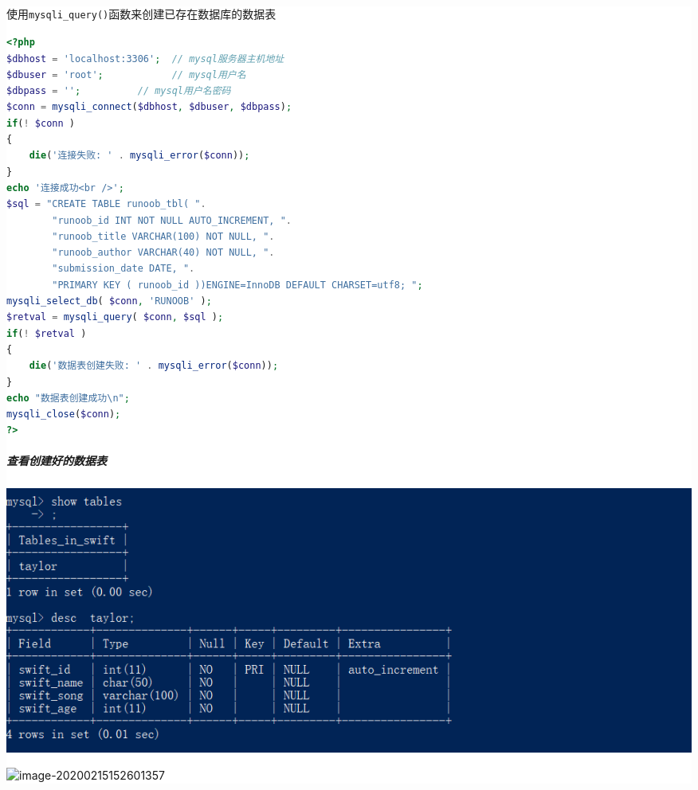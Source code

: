 使用```mysqli_query()```函数来创建已存在数据库的数据表

```php
<?php
$dbhost = 'localhost:3306';  // mysql服务器主机地址
$dbuser = 'root';            // mysql用户名
$dbpass = '';          // mysql用户名密码
$conn = mysqli_connect($dbhost, $dbuser, $dbpass);
if(! $conn )
{
    die('连接失败: ' . mysqli_error($conn));
}
echo '连接成功<br />';
$sql = "CREATE TABLE runoob_tbl( ".
        "runoob_id INT NOT NULL AUTO_INCREMENT, ".
        "runoob_title VARCHAR(100) NOT NULL, ".
        "runoob_author VARCHAR(40) NOT NULL, ".
        "submission_date DATE, ".
        "PRIMARY KEY ( runoob_id ))ENGINE=InnoDB DEFAULT CHARSET=utf8; ";
mysqli_select_db( $conn, 'RUNOOB' );
$retval = mysqli_query( $conn, $sql );
if(! $retval )
{
    die('数据表创建失败: ' . mysqli_error($conn));
}
echo "数据表创建成功\n";
mysqli_close($conn);
?>
```



##### 查看创建好的数据表

![image-20200215103821086](../typora-user-images/image-20200215103821086.png)

![image-20200215152601357](../typora-user-images/image-20200215152601357.png)

